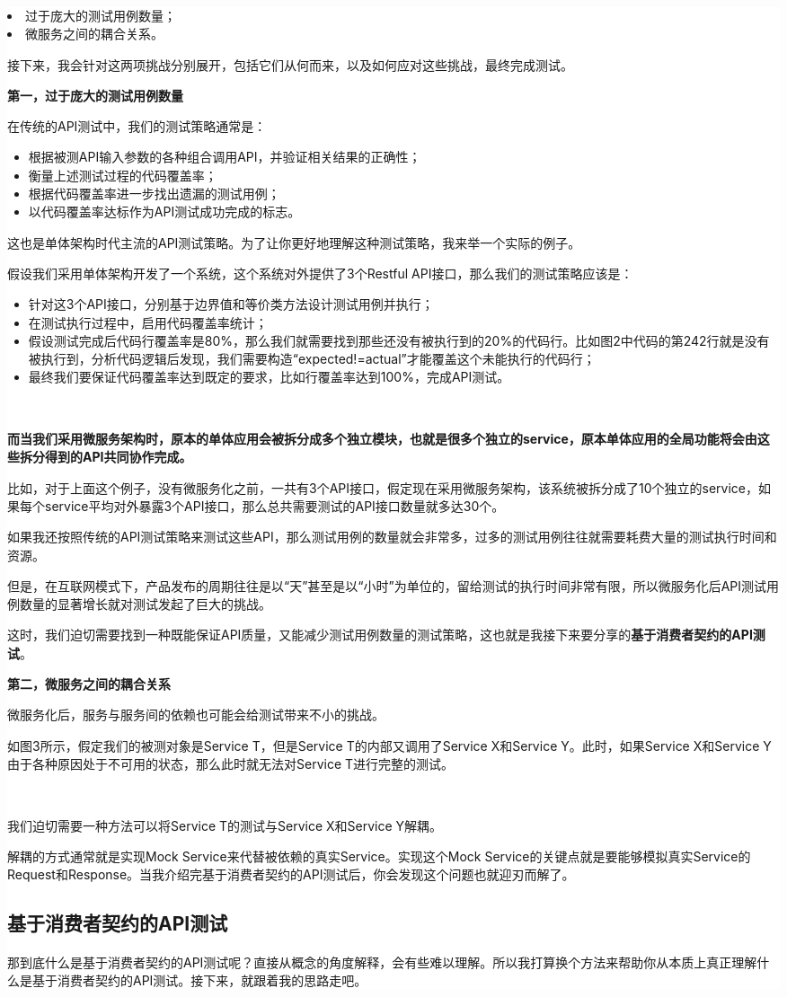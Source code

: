 <li>
过于庞大的测试用例数量；
</li>
<li>
微服务之间的耦合关系。
</li>

接下来，我会针对这两项挑战分别展开，包括它们从何而来，以及如何应对这些挑战，最终完成测试。

**第一，过于庞大的测试用例数量**

在传统的API测试中，我们的测试策略通常是：

- 根据被测API输入参数的各种组合调用API，并验证相关结果的正确性；
- 衡量上述测试过程的代码覆盖率；
- 根据代码覆盖率进一步找出遗漏的测试用例；
- 以代码覆盖率达标作为API测试成功完成的标志。

这也是单体架构时代主流的API测试策略。为了让你更好地理解这种测试策略，我来举一个实际的例子。

假设我们采用单体架构开发了一个系统，这个系统对外提供了3个Restful API接口，那么我们的测试策略应该是：

- 针对这3个API接口，分别基于边界值和等价类方法设计测试用例并执行；
- 在测试执行过程中，启用代码覆盖率统计；
- 假设测试完成后代码行覆盖率是80%，那么我们就需要找到那些还没有被执行到的20%的代码行。比如图2中代码的第242行就是没有被执行到，分析代码逻辑后发现，我们需要构造“expected!=actual”才能覆盖这个未能执行的代码行；
- 最终我们要保证代码覆盖率达到既定的要求，比如行覆盖率达到100%，完成API测试。

<img src="https://static001.geekbang.org/resource/image/ab/e2/ab5e06ccd5d4e3925fe86024b54162e2.png" alt="" />

**而当我们采用微服务架构时，原本的单体应用会被拆分成多个独立模块，也就是很多个独立的service，原本单体应用的全局功能将会由这些拆分得到的API共同协作完成。**

比如，对于上面这个例子，没有微服务化之前，一共有3个API接口，假定现在采用微服务架构，该系统被拆分成了10个独立的service，如果每个service平均对外暴露3个API接口，那么总共需要测试的API接口数量就多达30个。

如果我还按照传统的API测试策略来测试这些API，那么测试用例的数量就会非常多，过多的测试用例往往就需要耗费大量的测试执行时间和资源。

但是，在互联网模式下，产品发布的周期往往是以“天”甚至是以“小时”为单位的，留给测试的执行时间非常有限，所以微服务化后API测试用例数量的显著增长就对测试发起了巨大的挑战。

这时，我们迫切需要找到一种既能保证API质量，又能减少测试用例数量的测试策略，这也就是我接下来要分享的**基于消费者契约的API测试**。

**第二，微服务之间的耦合关系**

微服务化后，服务与服务间的依赖也可能会给测试带来不小的挑战。

如图3所示，假定我们的被测对象是Service T，但是Service T的内部又调用了Service X和Service Y。此时，如果Service X和Service Y由于各种原因处于不可用的状态，那么此时就无法对Service T进行完整的测试。

<img src="https://static001.geekbang.org/resource/image/79/9b/79f5990fd864012cb1c7cd87c8e5079b.png" alt="" />

我们迫切需要一种方法可以将Service T的测试与Service X和Service Y解耦。

解耦的方式通常就是实现Mock Service来代替被依赖的真实Service。实现这个Mock Service的关键点就是要能够模拟真实Service的Request和Response。当我介绍完基于消费者契约的API测试后，你会发现这个问题也就迎刃而解了。

## 基于消费者契约的API测试

那到底什么是基于消费者契约的API测试呢？直接从概念的角度解释，会有些难以理解。所以我打算换个方法来帮助你从本质上真正理解什么是基于消费者契约的API测试。接下来，就跟着我的思路走吧。
